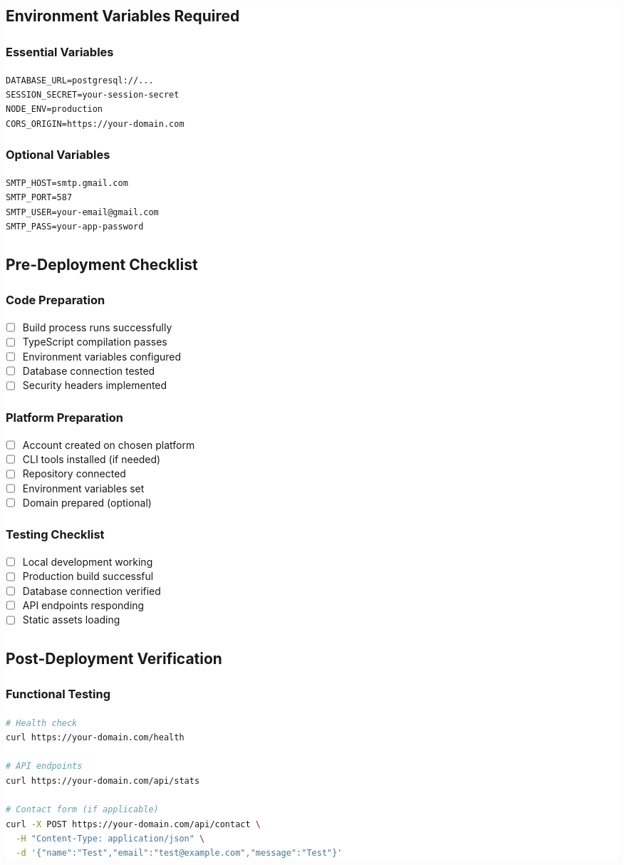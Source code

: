 ## Environment Variables Required

### Essential Variables
```env
DATABASE_URL=postgresql://...
SESSION_SECRET=your-session-secret
NODE_ENV=production
CORS_ORIGIN=https://your-domain.com
```

### Optional Variables
```env
SMTP_HOST=smtp.gmail.com
SMTP_PORT=587
SMTP_USER=your-email@gmail.com
SMTP_PASS=your-app-password
```

## Pre-Deployment Checklist

### Code Preparation
- [ ] Build process runs successfully
- [ ] TypeScript compilation passes
- [ ] Environment variables configured
- [ ] Database connection tested
- [ ] Security headers implemented

### Platform Preparation
- [ ] Account created on chosen platform
- [ ] CLI tools installed (if needed)
- [ ] Repository connected
- [ ] Environment variables set
- [ ] Domain prepared (optional)

### Testing Checklist
- [ ] Local development working
- [ ] Production build successful
- [ ] Database connection verified
- [ ] API endpoints responding
- [ ] Static assets loading

## Post-Deployment Verification

### Functional Testing
```bash
# Health check
curl https://your-domain.com/health

# API endpoints
curl https://your-domain.com/api/stats

# Contact form (if applicable)
curl -X POST https://your-domain.com/api/contact \
  -H "Content-Type: application/json" \
  -d '{"name":"Test","email":"test@example.com","message":"Test"}'
```
